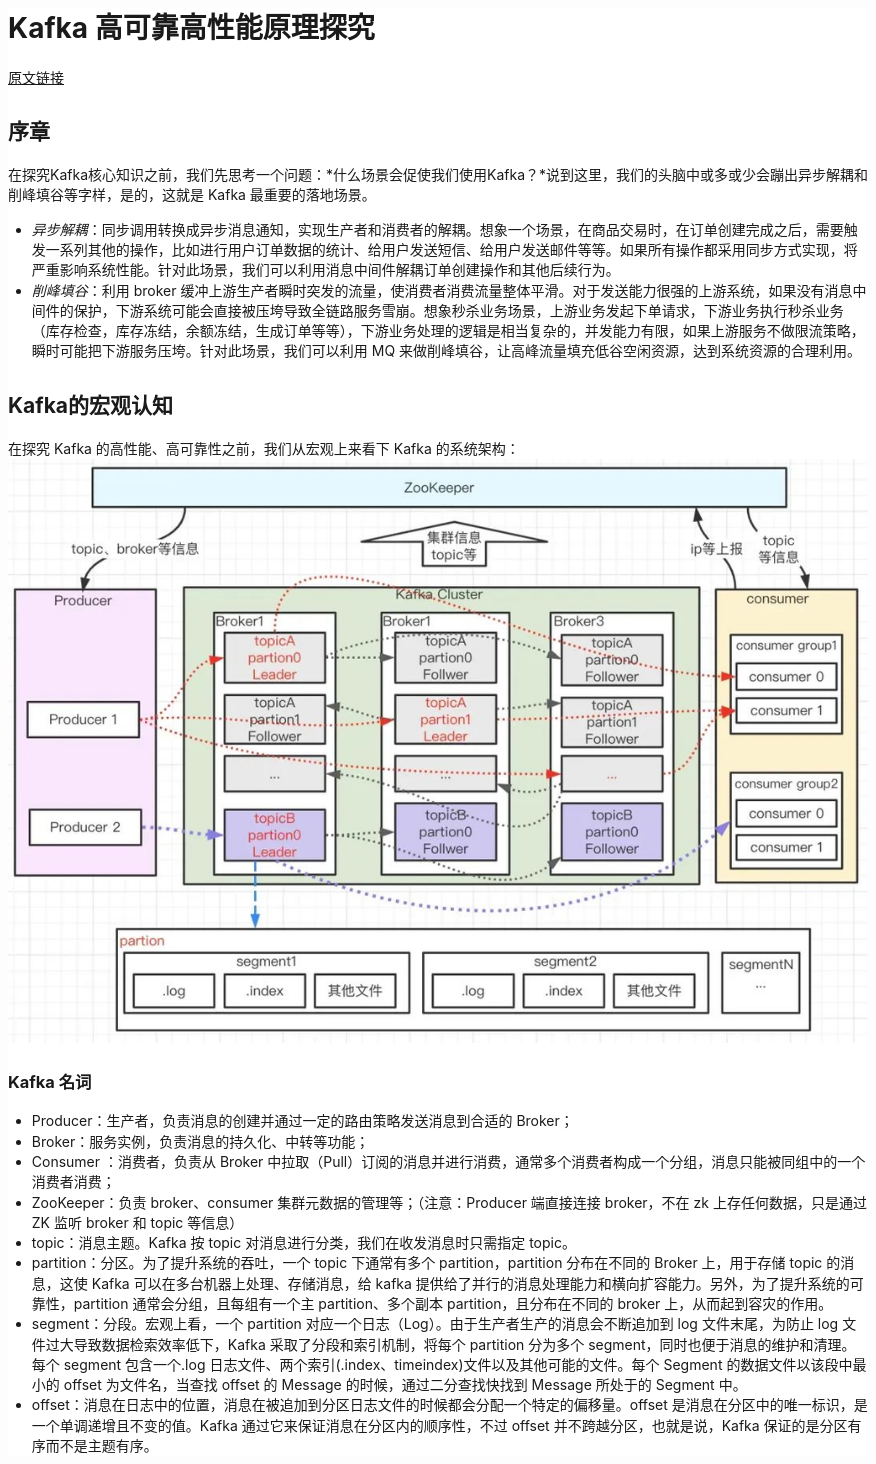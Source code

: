 # Kafka 高可靠高性能原理探究
[原文链接](https://mp.weixin.qq.com/s/_g11mmmQse6KrkUE8x4abQ)
## 序章
在探究Kafka核心知识之前，我们先思考一个问题：*什么场景会促使我们使用Kafka？*说到这里，我们的头脑中或多或少会蹦出异步解耦和削峰填谷等字样，是的，这就是 Kafka 最重要的落地场景。
- *异步解耦*：同步调用转换成异步消息通知，实现生产者和消费者的解耦。想象一个场景，在商品交易时，在订单创建完成之后，需要触发一系列其他的操作，比如进行用户订单数据的统计、给用户发送短信、给用户发送邮件等等。如果所有操作都采用同步方式实现，将严重影响系统性能。针对此场景，我们可以利用消息中间件解耦订单创建操作和其他后续行为。
- *削峰填谷*：利用 broker 缓冲上游生产者瞬时突发的流量，使消费者消费流量整体平滑。对于发送能力很强的上游系统，如果没有消息中间件的保护，下游系统可能会直接被压垮导致全链路服务雪崩。想象秒杀业务场景，上游业务发起下单请求，下游业务执行秒杀业务（库存检查，库存冻结，余额冻结，生成订单等等），下游业务处理的逻辑是相当复杂的，并发能力有限，如果上游服务不做限流策略，瞬时可能把下游服务压垮。针对此场景，我们可以利用 MQ 来做削峰填谷，让高峰流量填充低谷空闲资源，达到系统资源的合理利用。

## Kafka的宏观认知
在探究 Kafka 的高性能、高可靠性之前，我们从宏观上来看下 Kafka 的系统架构：
![](_docs/20230507162921.jpg)

### Kafka 名词
- Producer：生产者，负责消息的创建并通过一定的路由策略发送消息到合适的 Broker；
- Broker：服务实例，负责消息的持久化、中转等功能；
- Consumer ：消费者，负责从 Broker 中拉取（Pull）订阅的消息并进行消费，通常多个消费者构成一个分组，消息只能被同组中的一个消费者消费；
- ZooKeeper：负责 broker、consumer 集群元数据的管理等；（注意：Producer 端直接连接 broker，不在 zk 上存任何数据，只是通过 ZK 监听 broker 和 topic 等信息）
- topic：消息主题。Kafka 按 topic 对消息进行分类，我们在收发消息时只需指定 topic。
- partition：分区。为了提升系统的吞吐，一个 topic 下通常有多个 partition，partition 分布在不同的 Broker 上，用于存储 topic 的消息，这使 Kafka 可以在多台机器上处理、存储消息，给 kafka 提供给了并行的消息处理能力和横向扩容能力。另外，为了提升系统的可靠性，partition 通常会分组，且每组有一个主 partition、多个副本 partition，且分布在不同的 broker 上，从而起到容灾的作用。
- segment：分段。宏观上看，一个 partition 对应一个日志（Log）。由于生产者生产的消息会不断追加到 log 文件末尾，为防止 log 文件过大导致数据检索效率低下，Kafka 采取了分段和索引机制，将每个 partition 分为多个 segment，同时也便于消息的维护和清理。每个 segment 包含一个.log 日志文件、两个索引(.index、timeindex)文件以及其他可能的文件。每个 Segment 的数据文件以该段中最小的 offset 为文件名，当查找 offset 的 Message 的时候，通过二分查找快找到 Message 所处于的 Segment 中。
- offset：消息在日志中的位置，消息在被追加到分区日志文件的时候都会分配一个特定的偏移量。offset 是消息在分区中的唯一标识，是一个单调递增且不变的值。Kafka 通过它来保证消息在分区内的顺序性，不过 offset 并不跨越分区，也就是说，Kafka 保证的是分区有序而不是主题有序。
